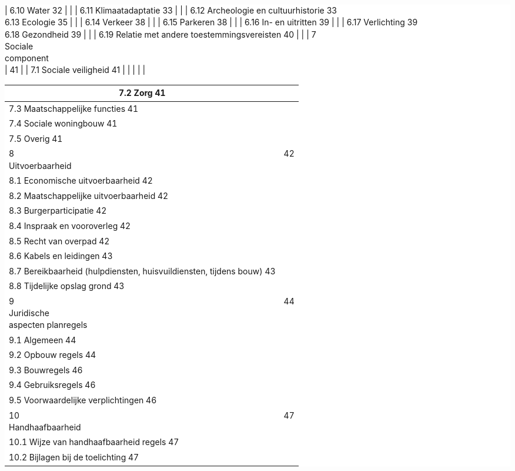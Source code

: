 | 6.10 Water  32                                                               |                    |
| 6.11 Klimaatadaptatie 33                                                     |                    |
| 6.12 Archeologie en cultuurhistorie 33<br>6.13 Ecologie 35                   |                    |
| 6.14 Verkeer  38                                                             |                    |
| 6.15 Parkeren  38                                                            |                    |
| 6.16 In- en uitritten 39                                                     |                    |
| 6.17 Verlichting 39<br>6.18 Gezondheid 39                                    |                    |
| 6.19 Relatie met andere toestemmingsvereisten 40                             |                    |
| 7<br>Sociale<br>component<br>                                                | 41                 |
| 7.1 Sociale veiligheid 41                                                    |                    |
|                                                                              |                    |

| 7.2 Zorg  41                                                          |    |
|-----------------------------------------------------------------------|----|
| 7.3 Maatschappelijke functies  41                                     |    |
| 7.4 Sociale woningbouw  41                                            |    |
| 7.5 Overig  41                                                        |    |
| 8<br>Uitvoerbaarheid                                                  | 42 |
| 8.1 Economische uitvoerbaarheid  42                                   |    |
| 8.2 Maatschappelijke uitvoerbaarheid  42                              |    |
| 8.3 Burgerparticipatie  42                                            |    |
| 8.4 Inspraak en vooroverleg 42                                        |    |
| 8.5 Recht van overpad 42                                              |    |
| 8.6 Kabels en leidingen  43                                           |    |
| 8.7 Bereikbaarheid (hulpdiensten, huisvuildiensten, tijdens bouw)  43 |    |
| 8.8 Tijdelijke opslag grond  43                                       |    |
| 9<br>Juridische<br>aspecten planregels<br>                            | 44 |
| 9.1 Algemeen  44                                                      |    |
| 9.2 Opbouw regels  44                                                 |    |
| 9.3 Bouwregels 46                                                     |    |
| 9.4 Gebruiksregels  46                                                |    |
| 9.5 Voorwaardelijke verplichtingen  46                                |    |
| 10<br>Handhaafbaarheid                                                | 47 |
| 10.1 Wijze van handhaafbaarheid regels  47                            |    |
| 10.2 Bijlagen bij de toelichting  47                                  |    |
